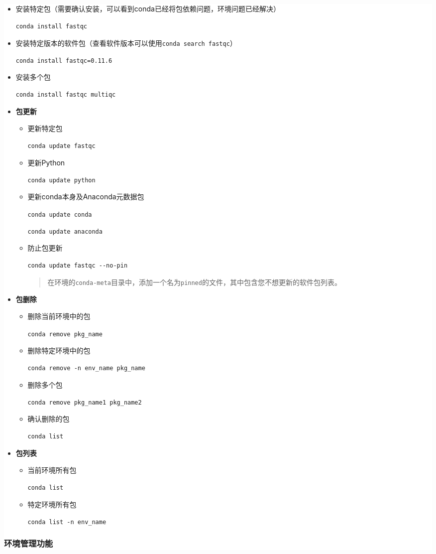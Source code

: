   - 安装特定包（需要确认安装，可以看到conda已经将包依赖问题，环境问题已经解决）

    `conda install fastqc`

    

  - 安装特定版本的软件包（查看软件版本可以使用`conda search fastqc`）

    `conda install fastqc=0.11.6`

  - 安装多个包

    `conda install fastqc multiqc`

- **包更新**

  - 更新特定包

    `conda update fastqc`

  - 更新Python

    `conda update python`

  - 更新conda本身及Anaconda元数据包

    `conda update conda`

    `conda update anaconda`

  - 防止包更新

    `conda update fastqc --no-pin`

    > 在环境的`conda-meta`目录中，添加一个名为`pinned`的文件，其中包含您不想更新的软件包列表。

- **包删除**

  - 删除当前环境中的包

    `conda remove pkg_name`

  - 删除特定环境中的包

    `conda remove -n env_name pkg_name`

  - 删除多个包

    `conda remove pkg_name1 pkg_name2`

  - 确认删除的包

    `conda list`

- **包列表**

  - 当前环境所有包

    `conda list`

  - 特定环境所有包

    `conda list -n env_name`

### 环境管理功能
